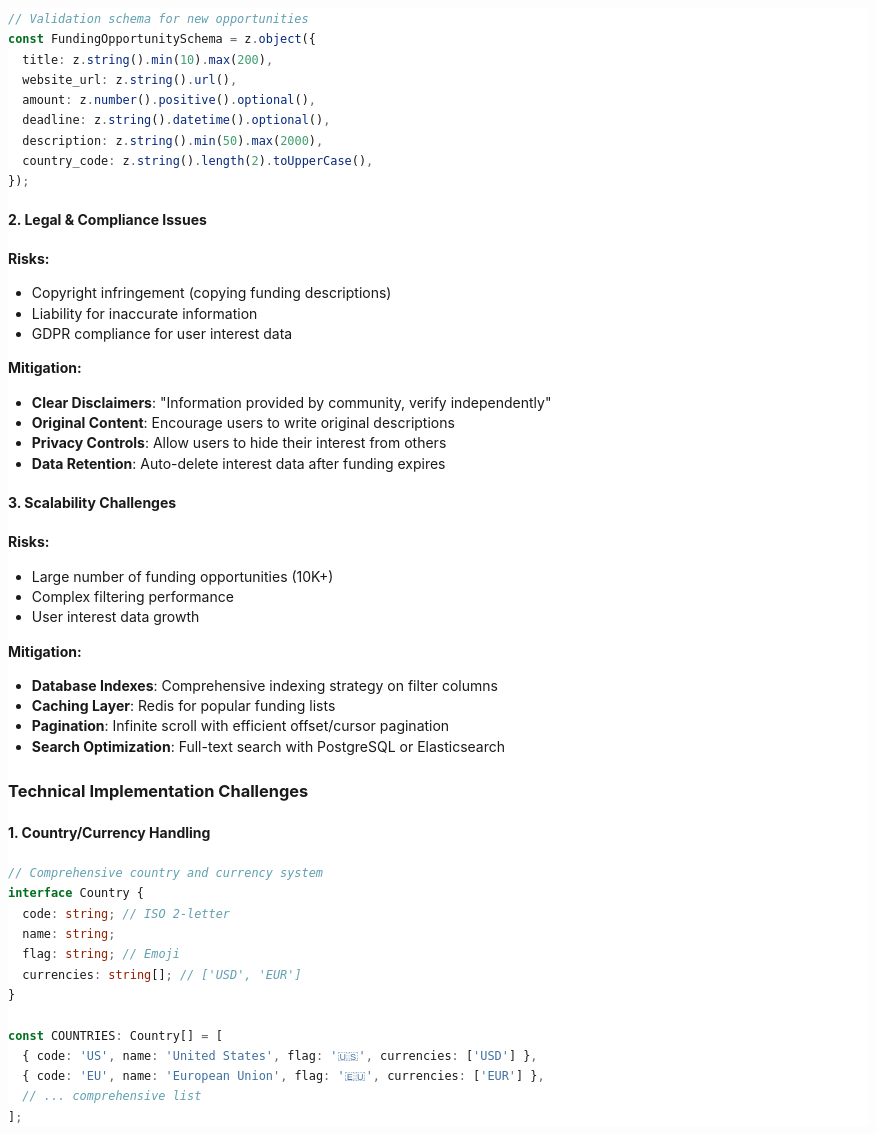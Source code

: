 ```typescript
// Validation schema for new opportunities
const FundingOpportunitySchema = z.object({
  title: z.string().min(10).max(200),
  website_url: z.string().url(),
  amount: z.number().positive().optional(),
  deadline: z.string().datetime().optional(),
  description: z.string().min(50).max(2000),
  country_code: z.string().length(2).toUpperCase(),
});
```

#### 2. Legal & Compliance Issues
**Risks:**
- Copyright infringement (copying funding descriptions)
- Liability for inaccurate information
- GDPR compliance for user interest data

**Mitigation:**
- **Clear Disclaimers**: "Information provided by community, verify independently"
- **Original Content**: Encourage users to write original descriptions
- **Privacy Controls**: Allow users to hide their interest from others
- **Data Retention**: Auto-delete interest data after funding expires

#### 3. Scalability Challenges
**Risks:**
- Large number of funding opportunities (10K+)
- Complex filtering performance
- User interest data growth

**Mitigation:**
- **Database Indexes**: Comprehensive indexing strategy on filter columns
- **Caching Layer**: Redis for popular funding lists
- **Pagination**: Infinite scroll with efficient offset/cursor pagination
- **Search Optimization**: Full-text search with PostgreSQL or Elasticsearch

### Technical Implementation Challenges

#### 1. Country/Currency Handling
```typescript
// Comprehensive country and currency system
interface Country {
  code: string; // ISO 2-letter
  name: string;
  flag: string; // Emoji
  currencies: string[]; // ['USD', 'EUR']
}

const COUNTRIES: Country[] = [
  { code: 'US', name: 'United States', flag: '🇺🇸', currencies: ['USD'] },
  { code: 'EU', name: 'European Union', flag: '🇪🇺', currencies: ['EUR'] },
  // ... comprehensive list
];
```
